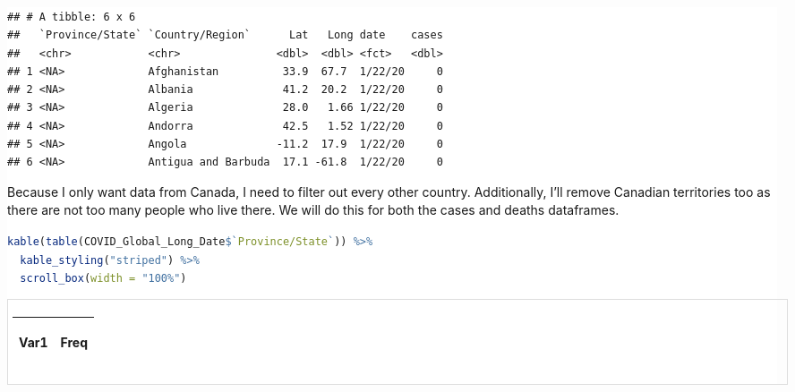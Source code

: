     ## # A tibble: 6 x 6
    ##   `Province/State` `Country/Region`      Lat   Long date    cases
    ##   <chr>            <chr>               <dbl>  <dbl> <fct>   <dbl>
    ## 1 <NA>             Afghanistan          33.9  67.7  1/22/20     0
    ## 2 <NA>             Albania              41.2  20.2  1/22/20     0
    ## 3 <NA>             Algeria              28.0   1.66 1/22/20     0
    ## 4 <NA>             Andorra              42.5   1.52 1/22/20     0
    ## 5 <NA>             Angola              -11.2  17.9  1/22/20     0
    ## 6 <NA>             Antigua and Barbuda  17.1 -61.8  1/22/20     0

Because I only want data from Canada, I need to filter out every other
country. Additionally, I’ll remove Canadian territories too as there are
not too many people who live there. We will do this for both the cases
and deaths dataframes.

``` r
kable(table(COVID_Global_Long_Date$`Province/State`)) %>%
  kable_styling("striped") %>%
  scroll_box(width = "100%")
```

<div style="border: 1px solid #ddd; padding: 5px; overflow-x: scroll; width:100%; ">

<table class="table table-striped" style="margin-left: auto; margin-right: auto;">

<thead>

<tr>

<th style="text-align:left;">

Var1

</th>

<th style="text-align:right;">

Freq
